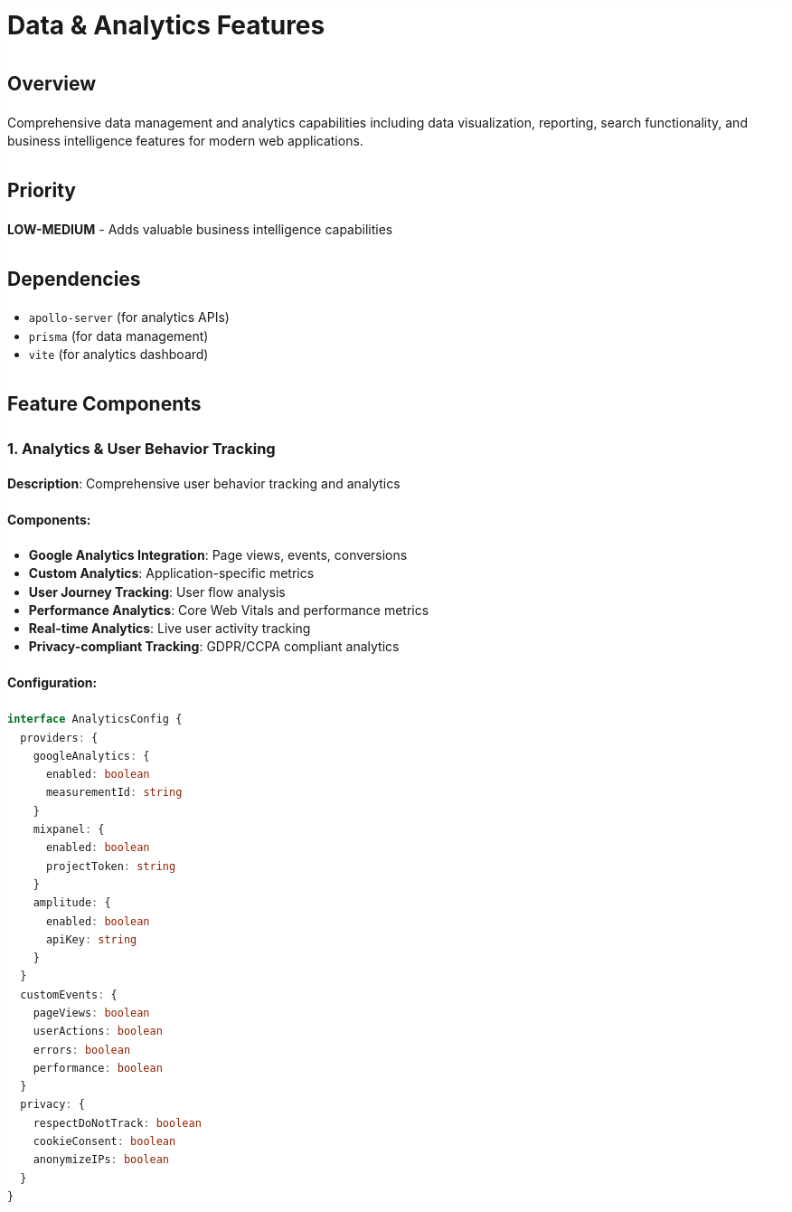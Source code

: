 # Data & Analytics Features

## Overview

Comprehensive data management and analytics capabilities including data visualization, reporting, search functionality, and business intelligence features for modern web applications.

## Priority

**LOW-MEDIUM** - Adds valuable business intelligence capabilities

## Dependencies

- `apollo-server` (for analytics APIs)
- `prisma` (for data management)
- `vite` (for analytics dashboard)

## Feature Components

### 1. Analytics & User Behavior Tracking

**Description**: Comprehensive user behavior tracking and analytics

#### Components:

- **Google Analytics Integration**: Page views, events, conversions
- **Custom Analytics**: Application-specific metrics
- **User Journey Tracking**: User flow analysis
- **Performance Analytics**: Core Web Vitals and performance metrics
- **Real-time Analytics**: Live user activity tracking
- **Privacy-compliant Tracking**: GDPR/CCPA compliant analytics

#### Configuration:

```typescript
interface AnalyticsConfig {
  providers: {
    googleAnalytics: {
      enabled: boolean
      measurementId: string
    }
    mixpanel: {
      enabled: boolean
      projectToken: string
    }
    amplitude: {
      enabled: boolean
      apiKey: string
    }
  }
  customEvents: {
    pageViews: boolean
    userActions: boolean
    errors: boolean
    performance: boolean
  }
  privacy: {
    respectDoNotTrack: boolean
    cookieConsent: boolean
    anonymizeIPs: boolean
  }
}
```